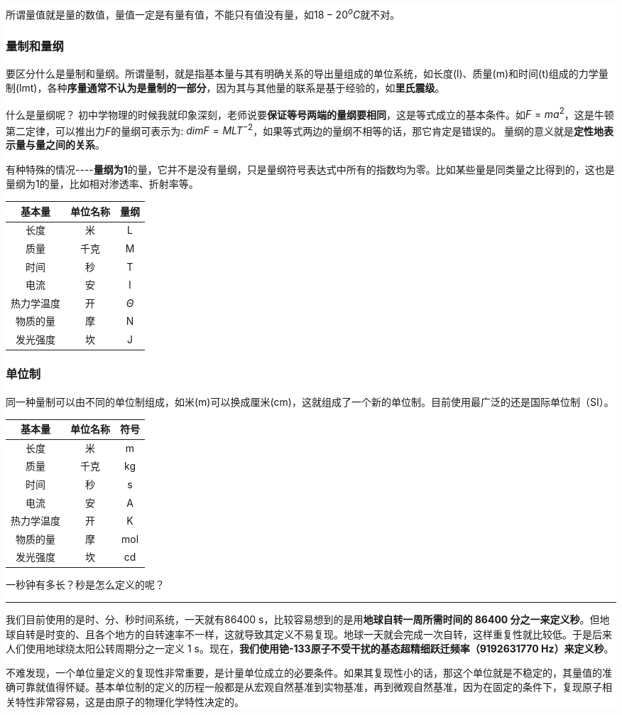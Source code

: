所谓量值就是量的数值，量值一定是有量有值，不能只有值没有量，如$18-20^oC$就不对。

### 量制和量纲

要区分什么是量制和量纲。所谓量制，就是指基本量与其有明确关系的导出量组成的单位系统，如长度(l)、质量(m)和时间(t)组成的力学量制(lmt)，各种**序量通常不认为是量制的一部分**，因为其与其他量的联系是基于经验的，如**里氏震级**。  

什么是量纲呢？ 初中学物理的时候我就印象深刻，老师说要**保证等号两端的量纲要相同**，这是等式成立的基本条件。如$F = ma^2$，这是牛顿第二定律，可以推出力$F$的量纲可表示为: $dim F = MLT^{-2}$，如果等式两边的量纲不相等的话，那它肯定是错误的。 量纲的意义就是**定性地表示量与量之间的关系**。  

有种特殊的情况----**量纲为1**的量，它并不是没有量纲，只是量纲符号表达式中所有的指数均为零。比如某些量是同类量之比得到的，这也是量纲为1的量，比如相对渗透率、折射率等。  

|   基本量   | 单位名称 |   量纲   |
| :--------: | :------: | :------: |
|    长度    |    米    |    L     |
|    质量    |   千克   |    M     |
|    时间    |    秒    |    T     |
|    电流    |    安    |    I     |
| 热力学温度 |    开    | $\Theta$ |
|  物质的量  |    摩    |    N     |
|  发光强度  |    坎    |    J     |

### 单位制

同一种量制可以由不同的单位制组成，如米(m)可以换成厘米(cm)，这就组成了一个新的单位制。目前使用最广泛的还是国际单位制（SI）。

|   基本量   | 单位名称 | 符号 |
| :--------: | :------: | :--: |
|    长度    |    米    |  m   |
|    质量    |   千克   |  kg  |
|    时间    |    秒    |  s   |
|    电流    |    安    |  A   |
| 热力学温度 |    开    |  K   |
|  物质的量  |    摩    | mol  |
|  发光强度  |    坎    |  cd  |

一秒钟有多长？秒是怎么定义的呢？    

***

我们目前使用的是时、分、秒时间系统，一天就有86400 s，比较容易想到的是用**地球自转一周所需时间的 86400 分之一来定义秒**。但地球自转是时变的、且各个地方的自转速率不一样，这就导致其定义不易复现。地球一天就会完成一次自转，这样重复性就比较低。于是后来人们使用地球绕太阳公转周期分之一定义 1 s。现在，**我们使用铯-133原子不受干扰的基态超精细跃迁频率（9192631770 Hz）来定义秒**。    

不难发现，一个单位量定义的复现性非常重要，是计量单位成立的必要条件。如果其复现性小的话，那这个单位就是不稳定的，其量值的准确可靠就值得怀疑。基本单位制的定义的历程一般都是从宏观自然基准到实物基准，再到微观自然基准，因为在固定的条件下，复现原子相关特性非常容易，这是由原子的物理化学特性决定的。
